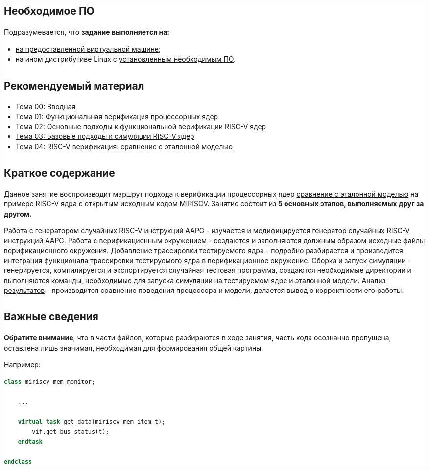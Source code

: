 
## Необходимое ПО

Подразумевается, что **задание выполняется на:**
- [на предоставленной виртуальной машине](../../#использование-виртуальной-машины);
- на ином дистрибутиве Linux с [установленным необходимым ПО](../../#ручная-установка).


## Рекомендуемый материал

- [Тема 00: Вводная](../../theory/00_intro.md)
- [Тема 01: Функциональная верификация процессорных ядер](../../theory/01_basics.md)
- [Тема 02: Основные подходы к функциональной верификации RISC-V ядер](../../theory/02_approach.md)
- [Тема 03: Базовые подходы к симуляции RISC-V ядер](../../theory/03_func.md)
- [Тема 04: RISC-V верификация: сравнение с эталонной моделью](../../theory/04_rgen.md)


## Краткое содержание

Данное занятие воспроизводит маршрут подхода к верификации процессорных ядер [сравнение с эталонной моделью](../../theory/04_rgen.md) на примере RISC-V ядра с открытым исходным кодом [MIRISCV](https://github.com/riscv-tests-intro/MIRISCV/tree/b510b308addc4a7271e36f2a348bd18bf24c1d77). Занятие состоит из **5 основных этапов, выполняемых друг за другом.**

[Работа с генератором случайных RISC-V инструкций AAPG](#работа-с-генератором-случайных-risc-v-инструкций-aapg) - изучается и модифицируется генератор случайных RISC-V инструкций [AAPG](https://gitlab.com/shaktiproject/tools/aapg/-/tree/7ce4a9073a040bbc784edfd1c8a7b21f269f7766). [Работа с верификационным окружением](#работа-с-верификационным-окружением) - создаются и заполняются должным образом исходные файлы верификационного окружения. [Добавление трассировки тестируемого ядра](#добавление-трассировки-тестируемого-ядра) - подробно разбирается и производится интеграция функционала [трассировки](../../theory/04_rgen.md#описание-подхода-часть-1) тестируемого ядра в верификационное окружение. [Сборка и запуск симуляции](#сборка-и-запуск-симуляции) - генерируется, компилируется и экспортируется случайная тестовая программа, создаются необходимые директории и выполняются команды, необходимые для запуска симуляции на тестируемом ядре и эталонной модели. [Анализ результатов](#анализ-результатов) - производится сравнение поведения процессора и модели, делается вывод о корректности его работы.


## Важные сведения

**Обратите внимание**, что в части файлов, которые разбираются в ходе занятия, часть кода осознанно пропущена, оставлена лишь значимая, необходимая для формирования общей картины.

Например:

```SystemVerilog
class miriscv_mem_monitor;

    ...

    virtual task get_data(miriscv_mem_item t);
        vif.get_bus_status(t);
    endtask
  
endclass
```
